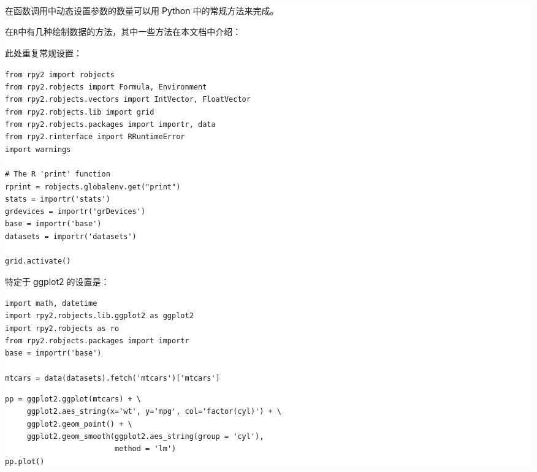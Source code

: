 在函数调用中动态设置参数的数量可以用 Python 中的常规方法来完成。

在`R`中有几种绘制数据的方法，其中一些方法在本文档中介绍：

此处重复常规设置：

```
from rpy2 import robjects
from rpy2.robjects import Formula, Environment
from rpy2.robjects.vectors import IntVector, FloatVector
from rpy2.robjects.lib import grid
from rpy2.robjects.packages import importr, data
from rpy2.rinterface import RRuntimeError
import warnings

# The R 'print' function
rprint = robjects.globalenv.get("print")
stats = importr('stats')
grdevices = importr('grDevices')
base = importr('base')
datasets = importr('datasets')

grid.activate()

```

特定于 ggplot2 的设置是：

```
import math, datetime
import rpy2.robjects.lib.ggplot2 as ggplot2
import rpy2.robjects as ro
from rpy2.robjects.packages import importr
base = importr('base')

mtcars = data(datasets).fetch('mtcars')['mtcars']

```

```
pp = ggplot2.ggplot(mtcars) + \
     ggplot2.aes_string(x='wt', y='mpg', col='factor(cyl)') + \
     ggplot2.geom_point() + \
     ggplot2.geom_smooth(ggplot2.aes_string(group = 'cyl'),
                         method = 'lm')
pp.plot()

```

